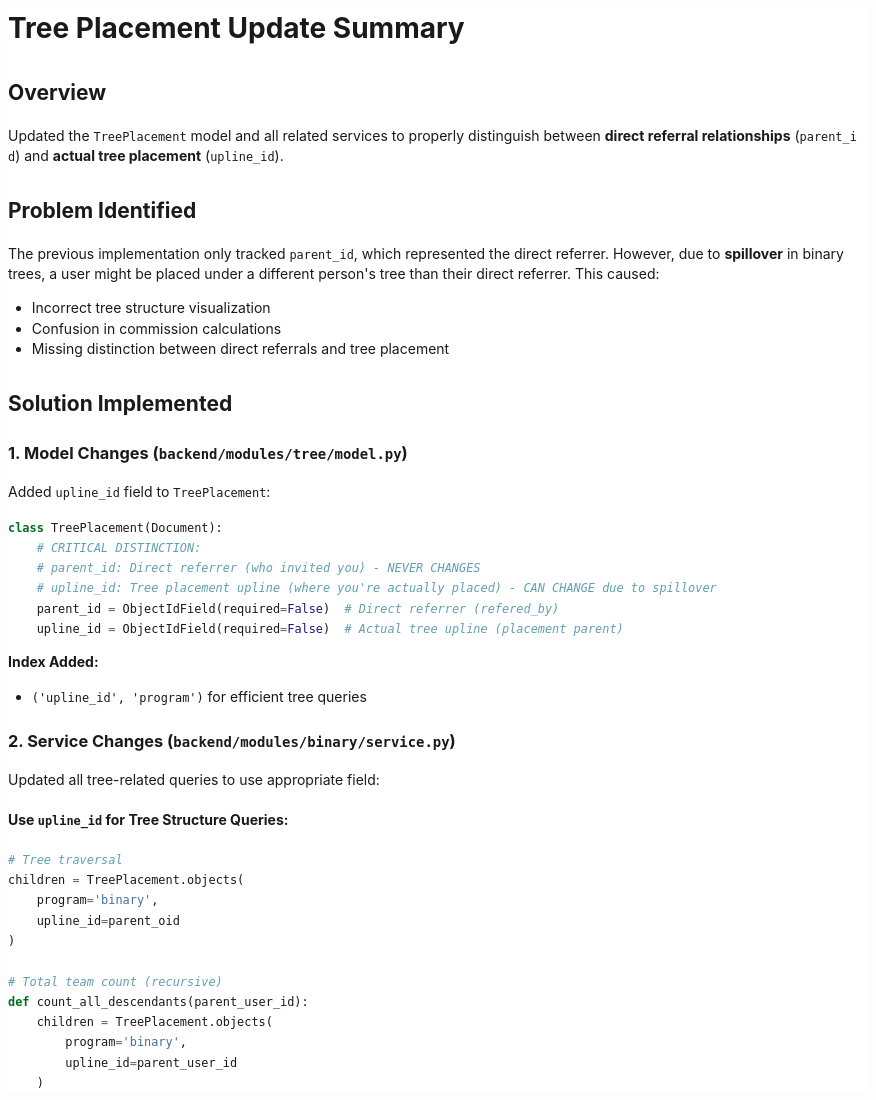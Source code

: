 # Tree Placement Update Summary

## Overview
Updated the `TreePlacement` model and all related services to properly distinguish between **direct referral relationships** (`parent_id`) and **actual tree placement** (`upline_id`).

## Problem Identified
The previous implementation only tracked `parent_id`, which represented the direct referrer. However, due to **spillover** in binary trees, a user might be placed under a different person's tree than their direct referrer. This caused:
- Incorrect tree structure visualization
- Confusion in commission calculations
- Missing distinction between direct referrals and tree placement

## Solution Implemented

### 1. Model Changes (`backend/modules/tree/model.py`)

Added `upline_id` field to `TreePlacement`:

```python
class TreePlacement(Document):
    # CRITICAL DISTINCTION:
    # parent_id: Direct referrer (who invited you) - NEVER CHANGES
    # upline_id: Tree placement upline (where you're actually placed) - CAN CHANGE due to spillover
    parent_id = ObjectIdField(required=False)  # Direct referrer (refered_by)
    upline_id = ObjectIdField(required=False)  # Actual tree upline (placement parent)
```

**Index Added:**
- `('upline_id', 'program')` for efficient tree queries

### 2. Service Changes (`backend/modules/binary/service.py`)

Updated all tree-related queries to use appropriate field:

#### Use `upline_id` for Tree Structure Queries:
```python
# Tree traversal
children = TreePlacement.objects(
    program='binary',
    upline_id=parent_oid
)

# Total team count (recursive)
def count_all_descendants(parent_user_id):
    children = TreePlacement.objects(
        program='binary',
        upline_id=parent_user_id
    )
```
